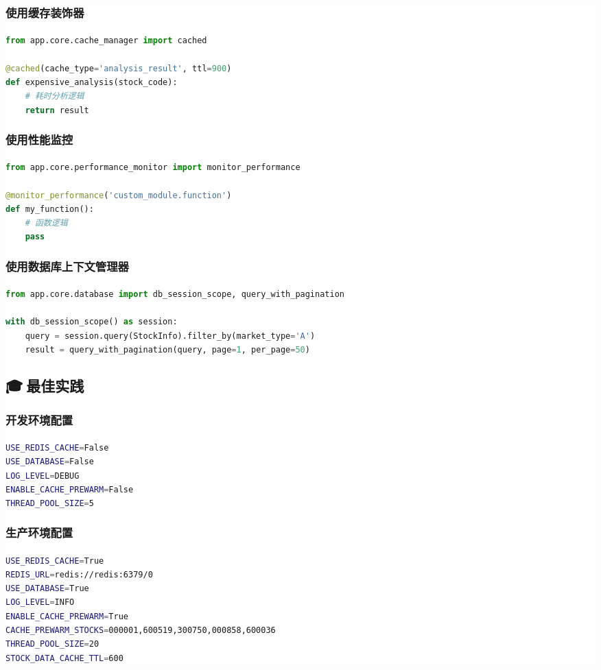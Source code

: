 ### 使用缓存装饰器

```python
from app.core.cache_manager import cached

@cached(cache_type='analysis_result', ttl=900)
def expensive_analysis(stock_code):
    # 耗时分析逻辑
    return result
```

### 使用性能监控

```python
from app.core.performance_monitor import monitor_performance

@monitor_performance('custom_module.function')
def my_function():
    # 函数逻辑
    pass
```

### 使用数据库上下文管理器

```python
from app.core.database import db_session_scope, query_with_pagination

with db_session_scope() as session:
    query = session.query(StockInfo).filter_by(market_type='A')
    result = query_with_pagination(query, page=1, per_page=50)
```

## 🎓 最佳实践

### 开发环境配置

```bash
USE_REDIS_CACHE=False
USE_DATABASE=False
LOG_LEVEL=DEBUG
ENABLE_CACHE_PREWARM=False
THREAD_POOL_SIZE=5
```

### 生产环境配置

```bash
USE_REDIS_CACHE=True
REDIS_URL=redis://redis:6379/0
USE_DATABASE=True
LOG_LEVEL=INFO
ENABLE_CACHE_PREWARM=True
CACHE_PREWARM_STOCKS=000001,600519,300750,000858,600036
THREAD_POOL_SIZE=20
STOCK_DATA_CACHE_TTL=600
```

